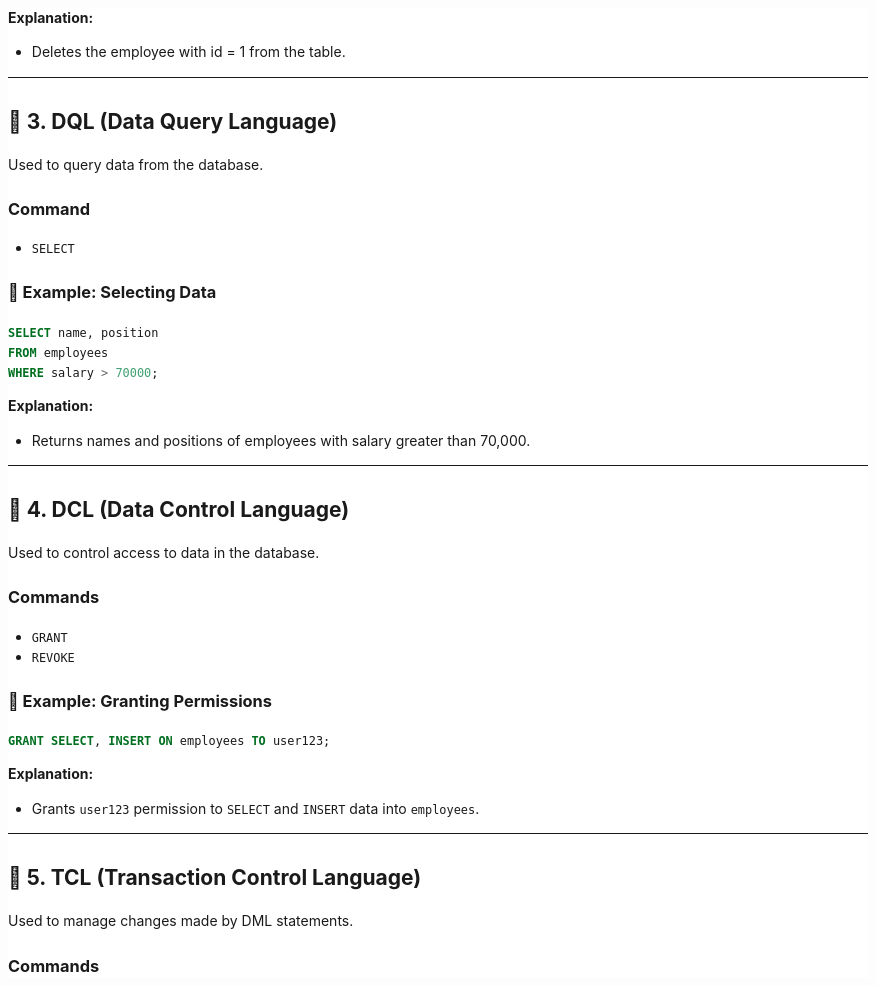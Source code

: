 **Explanation:**

- Deletes the employee with id = 1 from the table.

---

## 🔹 3. DQL (Data Query Language)

Used to query data from the database.

### Command

- `SELECT`

### 🔸 Example: Selecting Data

```sql
SELECT name, position
FROM employees
WHERE salary > 70000;
```

**Explanation:**

- Returns names and positions of employees with salary greater than 70,000.

---

## 🔹 4. DCL (Data Control Language)

Used to control access to data in the database.

### Commands

- `GRANT`
- `REVOKE`

### 🔸 Example: Granting Permissions

```sql
GRANT SELECT, INSERT ON employees TO user123;
```

**Explanation:**

- Grants `user123` permission to `SELECT` and `INSERT` data into `employees`.

---

## 🔹 5. TCL (Transaction Control Language)

Used to manage changes made by DML statements.

### Commands
